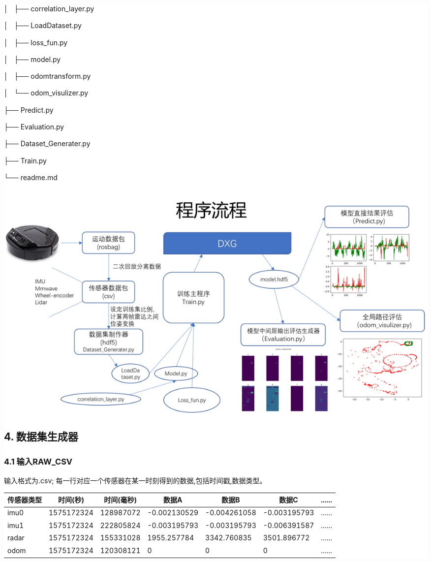 │   ├── correlation_layer.py

│   ├── LoadDataset.py

│   ├── loss_fun.py

│   ├── model.py

│   ├── odomtransform.py

│   └── odom_visulizer.py

├── Predict.py

├── Evaluation.py 

├── Dataset_Generater.py

├── Train.py

└── readme.md 

![frame](/md_pic/frame.png)

## 4. 数据集生成器

### 4.1 输入RAW_CSV
输入格式为.csv; 每一行对应一个传感器在某一时刻得到的数据,包括时间戳,数据类型。

|传感器类型|时间(秒)|时间(毫秒)|数据A|数据B|数据C|......|
| ------ | ------ | ------ |------ |------|------ |------ |
imu0  |1575172324|128987072|-0.002130529|-0.004261058|-0.003195793|......|
imu1  |1575172324|222805824|-0.003195793|-0.003195793|-0.006391587|......|
radar  |1575172324|155331028|1955.257784|3342.760835|3501.896772|......|
odom  |1575172324|120308121|0|0|0|......|
